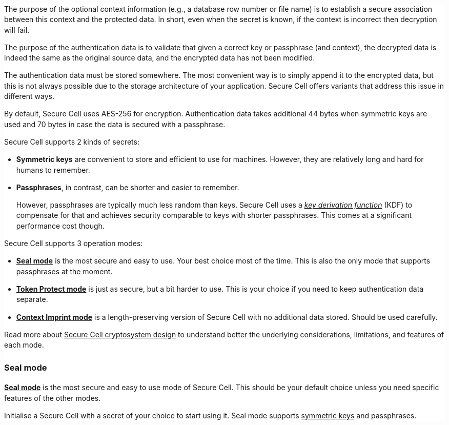 The purpose of the optional context information
(e.g., a database row number or file name)
is to establish a secure association between this context and the protected data.
In short, even when the secret is known, if the context is incorrect then decryption will fail.

The purpose of the authentication data is to validate
that given a correct key or passphrase (and context),
the decrypted data is indeed the same as the original source data,
and the encrypted data has not been modified.

The authentication data must be stored somewhere.
The most convenient way is to simply append it to the encrypted data,
but this is not always possible due to the storage architecture of your application.
Secure Cell offers variants that address this issue in different ways.

By default, Secure Cell uses AES-256 for encryption.
Authentication data takes additional 44 bytes when symmetric keys are used
and 70 bytes in case the data is secured with a passphrase.

Secure Cell supports 2 kinds of secrets:

  - **Symmetric keys** are convenient to store and efficient to use for machines.
    However, they are relatively long and hard for humans to remember.

  - **Passphrases**, in contrast, can be shorter and easier to remember.

    However, passphrases are typically much less random than keys.
    Secure Cell uses a [_key derivation function_][KDF] (KDF) to compensate for that
    and achieves security comparable to keys with shorter passphrases.
    This comes at a significant performance cost though.

    [KDF]: /themis/crypto-theory/cryptosystems/secure-cell/#key-derivation-functions

Secure Cell supports 3 operation modes:

  - **[Seal mode](#seal-mode)** is the most secure and easy to use.
    Your best choice most of the time.
    This is also the only mode that supports passphrases at the moment.

  - **[Token Protect mode](#token-protect-mode)** is just as secure, but a bit harder to use.
    This is your choice if you need to keep authentication data separate.

  - **[Context Imprint mode](#context-imprint-mode)** is a length-preserving version of Secure Cell
    with no additional data stored. Should be used carefully.

Read more about
[Secure Cell cryptosystem design](/themis/crypto-theory/cryptosystems/secure-cell/)
to understand better the underlying considerations, limitations, and features of each mode.



### Seal mode

[**Seal mode**](/themis/crypto-theory/cryptosystems/secure-cell/#seal-mode)
is the most secure and easy to use mode of Secure Cell.
This should be your default choice unless you need specific features of the other modes.

Initialise a Secure Cell with a secret of your choice to start using it.
Seal mode supports [symmetric keys](#symmetric-keys) and passphrases.


[ZKP]: https://www.cossacklabs.com/zero-knowledge-protocols-without-magic.html
[SMP]: https://en.wikipedia.org/wiki/Socialist_millionaire_problem
[paper]: https://www.cossacklabs.com/files/secure-comparator-paper-rev12.pdf